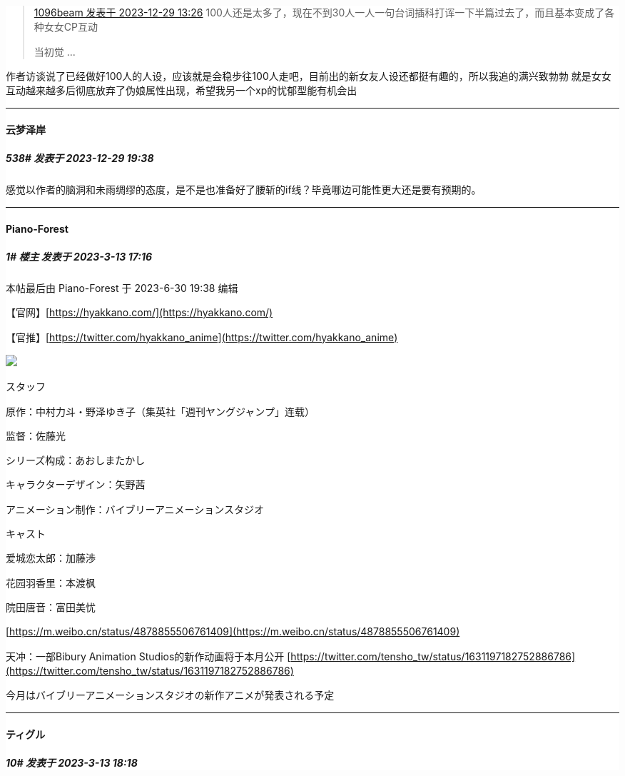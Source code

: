 <blockquote><a href="httphttps://bbs.saraba1st.com/2b/forum.php?mod=redirect&amp;goto=findpost&amp;pid=63475489&amp;ptid=2123896" target="_blank">1096beam 发表于 2023-12-29 13:26</a>
100人还是太多了，现在不到30人一人一句台词插科打诨一下半篇过去了，而且基本变成了各种女女CP互动

当初觉 ...</blockquote>
作者访谈说了已经做好100人的人设，应该就是会稳步往100人走吧，目前出的新女友人设还都挺有趣的，所以我追的满兴致勃勃
就是女女互动越来越多后彻底放弃了伪娘属性出现，希望我另一个xp的忧郁型能有机会出


*****

####  云梦泽岸  
##### 538#       发表于 2023-12-29 19:38

感觉以作者的脑洞和未雨绸缪的态度，是不是也准备好了腰斩的if线？毕竟哪边可能性更大还是要有预期的。

*****

####  Piano-Forest  
##### 1#       楼主       发表于 2023-3-13 17:16

 本帖最后由 Piano-Forest 于 2023-6-30 19:38 编辑 

【官网】[https://hyakkano.com/](https://hyakkano.com/)

【官推】[https://twitter.com/hyakkano_anime](https://twitter.com/hyakkano_anime)

<img src="https://p.sda1.dev/10/ccd5f66762b15d14ce4e58d74a677a69/20230313_235544.jpg" referrerpolicy="no-referrer">

スタッフ

原作：中村力斗・野泽ゆき子（集英社「週刊ヤングジャンプ」连载）

监督：佐藤光

シリーズ构成：あおしまたかし

キャラクターデザイン：矢野茜

アニメーション制作：バイブリーアニメーションスタジオ

キャスト

爱城恋太郎：加藤渉

花园羽香里：本渡枫

院田唐音：富田美忧

[https://m.weibo.cn/status/4878855506761409](https://m.weibo.cn/status/4878855506761409)

天冲：一部Bibury Animation Studios的新作动画将于本月公开
[https://twitter.com/tensho_tw/status/1631197182752886786](https://twitter.com/tensho_tw/status/1631197182752886786)

今月はバイブリーアニメーションスタジオの新作アニメが発表される予定

*****

####  ティグル  
##### 10#       发表于 2023-3-13 18:18
